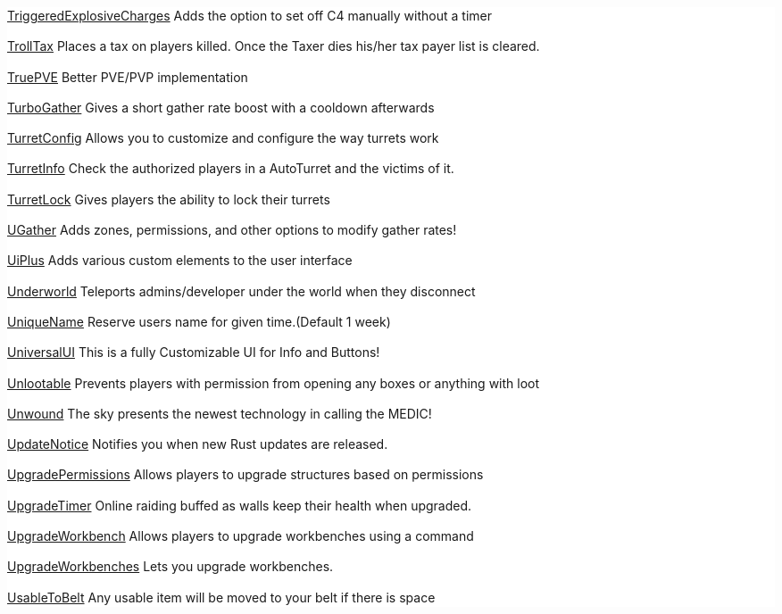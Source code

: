 [TriggeredExplosiveCharges](https://umod.org/plugins/triggered-explosive-charges) 
Adds the option to set off C4 manually without a timer

[TrollTax](https://umod.org/plugins/troll-tax) 
Places a tax on players killed. Once the Taxer dies his/her tax payer list is cleared.

[TruePVE](https://umod.org/plugins/true-pve) 
Better PVE/PVP implementation

[TurboGather](https://umod.org/plugins/turbo-gather) 
Gives a short gather rate boost with a cooldown afterwards

[TurretConfig](https://umod.org/plugins/turret-config) 
Allows you to customize and configure the way turrets work

[TurretInfo](https://umod.org/plugins/turret-info) 
Check the authorized players in a AutoTurret and the victims of it.

[TurretLock](https://umod.org/plugins/turret-lock) 
Gives players the ability to lock their turrets

[UGather](https://umod.org/plugins/ugather) 
Adds zones, permissions, and other options to modify gather rates!

[UiPlus](https://umod.org/plugins/ui-plus) 
Adds various custom elements to the user interface

[Underworld](https://umod.org/plugins/underworld) 
Teleports admins/developer under the world when they disconnect

[UniqueName](https://umod.org/plugins/unique-name) 
Reserve users name for given time.(Default 1 week)

[UniversalUI](https://umod.org/plugins/universal-ui) 
This is a fully Customizable UI for Info and Buttons!

[Unlootable](https://umod.org/plugins/unlootable) 
Prevents players with permission from  opening any boxes or anything with loot

[Unwound](https://umod.org/plugins/unwound) 
The sky presents the newest technology in calling the MEDIC!

[UpdateNotice](https://umod.org/plugins/update-notice) 
Notifies you when new Rust updates are released.

[UpgradePermissions](https://umod.org/plugins/upgrade-permissions) 
Allows players to upgrade structures based on permissions

[UpgradeTimer](https://umod.org/plugins/upgrade-timer) 
Online raiding buffed as walls keep their health when upgraded.

[UpgradeWorkbench](https://umod.org/plugins/upgrade-workbench) 
Allows players to upgrade workbenches using a command

[UpgradeWorkbenches](https://umod.org/plugins/upgrade-workbenches) 
Lets you upgrade workbenches.

[UsableToBelt](https://umod.org/plugins/usable-to-belt) 
Any usable item will be moved to your belt if there is space
